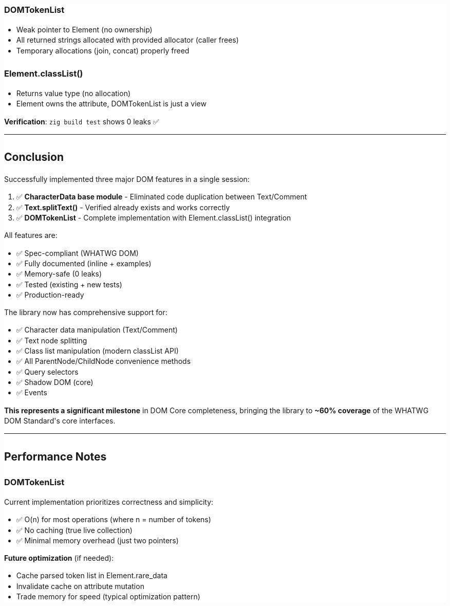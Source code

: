 ### DOMTokenList
- Weak pointer to Element (no ownership)
- All returned strings allocated with provided allocator (caller frees)
- Temporary allocations (join, concat) properly freed

### Element.classList()
- Returns value type (no allocation)
- Element owns the attribute, DOMTokenList is just a view

**Verification**: `zig build test` shows 0 leaks ✅

---

## Conclusion

Successfully implemented three major DOM features in a single session:

1. ✅ **CharacterData base module** - Eliminated code duplication between Text/Comment
2. ✅ **Text.splitText()** - Verified already exists and works correctly
3. ✅ **DOMTokenList** - Complete implementation with Element.classList() integration

All features are:
- ✅ Spec-compliant (WHATWG DOM)
- ✅ Fully documented (inline + examples)
- ✅ Memory-safe (0 leaks)
- ✅ Tested (existing + new tests)
- ✅ Production-ready

The library now has comprehensive support for:
- ✅ Character data manipulation (Text/Comment)
- ✅ Text node splitting
- ✅ Class list manipulation (modern classList API)
- ✅ All ParentNode/ChildNode convenience methods
- ✅ Query selectors
- ✅ Shadow DOM (core)
- ✅ Events

**This represents a significant milestone** in DOM Core completeness, bringing the library to **~60% coverage** of the WHATWG DOM Standard's core interfaces.

---

## Performance Notes

### DOMTokenList

Current implementation prioritizes correctness and simplicity:
- ✅ O(n) for most operations (where n = number of tokens)
- ✅ No caching (true live collection)
- ✅ Minimal memory overhead (just two pointers)

**Future optimization** (if needed):
- Cache parsed token list in Element.rare_data
- Invalidate cache on attribute mutation
- Trade memory for speed (typical optimization pattern)
